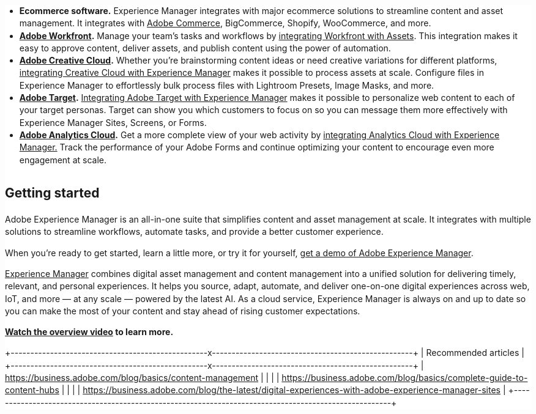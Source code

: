 - **Ecommerce software.** Experience Manager integrates with major ecommerce solutions to streamline content and asset management. It integrates with [Adobe Commerce](https://business.adobe.com/resources/why-adobe-commerce-better-cloud.html?gclid=Cj0KCQjwyLGjBhDKARIsAFRNgW_wRjl5l9mxwrEE--I0ZezqiIUA015NpgoUNokweL_ihcNqTco-RbAaAnwDEALw_wcB\&sdid=49F59KRV\&mv=search\&edtamo=true\&ef_id=Cj0KCQjwyLGjBhDKARIsAFRNgW_wRjl5l9mxwrEE--I0ZezqiIUA015NpgoUNokweL_ihcNqTco-RbAaAnwDEALw_wcB:G:s\&s_kwcid=AL!3085!3!645909280032!e!!g!!adobe%20commerce!16001298912!136314953927\&mv=search\&edtamo=true\&gad=1), BigCommerce, Shopify, WooCommerce, and more.
- **[Adobe Workfront](https://business.adobe.com/products/workfront/main.html).** Manage your team’s tasks and workflows by [integrating Workfront with Assets](https://business.adobe.com/products/workfront/aem-integration.html). This integration makes it easy to approve content, deliver assets, and publish content using the power of automation.
- **[Adobe Creative Cloud](https://www.adobe.com/creativecloud.html).** Whether you’re brainstorming content ideas or need creative variations for different platforms, [integrating Creative Cloud with Experience Manager](https://experienceleague.adobe.com/docs/experience-manager-cloud-service/content/assets/manage/cc-api-integration.html?lang=en#_blank) makes it possible to process assets at scale. Configure files in Experience Manager to effortlessly bulk process files with Lightroom Presets, Image Masks, and more.
- **[Adobe Target](https://business.adobe.com/products/target/adobe-target.html).** [Integrating Adobe Target with Experience Manager](https://experienceleague.adobe.com/docs/experience-manager-65/administering/integration/target.html?lang=en#_blank) makes it possible to personalize web content to each of your target personas. Target can show you which customers to focus on so you can message them more effectively with Experience Manager Sites, Screens, or Forms.
- **[Adobe Analytics Cloud](https://business.adobe.com/products/analytics/analytics-cloud.html).** Get a more complete view of your web activity by [integrating Analytics Cloud with Experience Manager.](https://experienceleague.adobe.com/docs/experience-manager-65/administering/integration/adobeanalytics.html?lang=en#_blank) Track the performance of your Adobe Forms and continue optimizing your content to encourage even more engagement at scale.

## Getting started

Adobe Experience Manager is an all-in-one suite that simplifies content and asset management at scale. It integrates with multiple solutions to streamline workflows, automate tasks, and provide a better customer experience.

When you’re ready to get started, learn a little more, or try it for yourself, [get a demo of Adobe Experience Manager](https://business.adobe.com/products/experience-manager/adobe-experience-manager.html).

[Experience Manager](https://business.adobe.com/products/experience-manager/adobe-experience-manager.html) combines digital asset management and content management into a unified solution for delivering timely, relevant, and personal experiences. It helps you source, adapt, automate, and deliver one-on-one digital experiences across web, IoT, and more — at any scale — powered by the latest AI. As a cloud service, Experience Manager is always on and up to date so you can make the most of your content and stay ahead of rising customer expectations.

**[Watch the overview video](https://business.adobe.com/products/experience-manager/adobe-experience-manager.html#watch) to learn more.**

+--------------------------------------------------x---------------------------------------------------+
| Recommended articles                                                                                 |
+--------------------------------------------------x---------------------------------------------------+
| <https://business.adobe.com/blog/basics/content-management>                                          |
|                                                                                                      |
| <https://business.adobe.com/blog/basics/complete-guide-to-content-hubs>                              |
|                                                                                                      |
| <https://business.adobe.com/blog/the-latest/digital-experiences-with-adobe-experience-manager-sites> |
+------------------------------------------------------------------------------------------------------+
